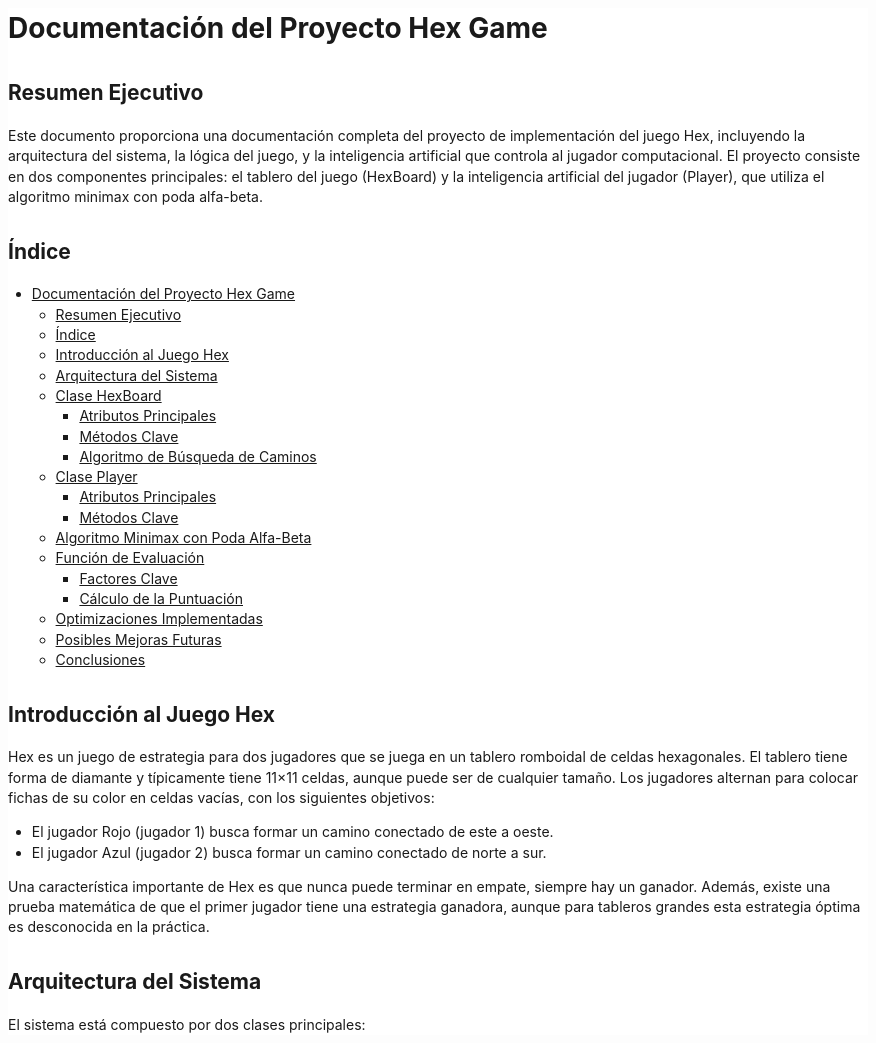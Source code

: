 # Documentación del Proyecto Hex Game

## Resumen Ejecutivo

Este documento proporciona una documentación completa del proyecto de implementación del juego Hex, incluyendo la arquitectura del sistema, la lógica del juego, y la inteligencia artificial que controla al jugador computacional. El proyecto consiste en dos componentes principales: el tablero del juego (HexBoard) y la inteligencia artificial del jugador (Player), que utiliza el algoritmo minimax con poda alfa-beta.

## Índice

- [Documentación del Proyecto Hex Game](#documentación-del-proyecto-hex-game)
  - [Resumen Ejecutivo](#resumen-ejecutivo)
  - [Índice](#índice)
  - [Introducción al Juego Hex](#introducción-al-juego-hex)
  - [Arquitectura del Sistema](#arquitectura-del-sistema)
  - [Clase HexBoard](#clase-hexboard)
    - [Atributos Principales](#atributos-principales)
    - [Métodos Clave](#métodos-clave)
    - [Algoritmo de Búsqueda de Caminos](#algoritmo-de-búsqueda-de-caminos)
  - [Clase Player](#clase-player)
    - [Atributos Principales](#atributos-principales-1)
    - [Métodos Clave](#métodos-clave-1)
  - [Algoritmo Minimax con Poda Alfa-Beta](#algoritmo-minimax-con-poda-alfa-beta)
  - [Función de Evaluación](#función-de-evaluación)
    - [Factores Clave](#factores-clave)
    - [Cálculo de la Puntuación](#cálculo-de-la-puntuación)
  - [Optimizaciones Implementadas](#optimizaciones-implementadas)
  - [Posibles Mejoras Futuras](#posibles-mejoras-futuras)
  - [Conclusiones](#conclusiones)

## Introducción al Juego Hex

Hex es un juego de estrategia para dos jugadores que se juega en un tablero romboidal de celdas hexagonales. El tablero tiene forma de diamante y típicamente tiene 11×11 celdas, aunque puede ser de cualquier tamaño. Los jugadores alternan para colocar fichas de su color en celdas vacías, con los siguientes objetivos:

- El jugador Rojo (jugador 1) busca formar un camino conectado de este a oeste.
- El jugador Azul (jugador 2) busca formar un camino conectado de norte a sur.

Una característica importante de Hex es que nunca puede terminar en empate, siempre hay un ganador. Además, existe una prueba matemática de que el primer jugador tiene una estrategia ganadora, aunque para tableros grandes esta estrategia óptima es desconocida en la práctica.

## Arquitectura del Sistema

El sistema está compuesto por dos clases principales:
